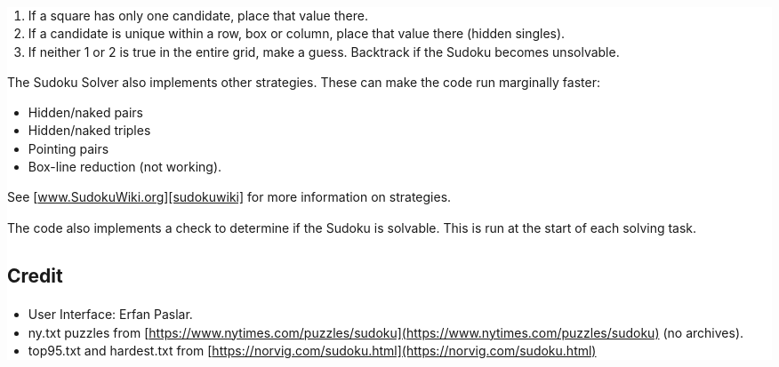 1. If a square has only one candidate, place that value there.
2. If a candidate is unique within a row, box or column, place that value there (hidden singles).
3. If neither 1 or 2 is true in the entire grid, make a guess. Backtrack if the Sudoku becomes unsolvable.

The Sudoku Solver also implements other strategies. These can make the code run marginally faster:
- Hidden/naked pairs
- Hidden/naked triples
- Pointing pairs
- Box-line reduction (not working).

See [www.SudokuWiki.org][sudokuwiki] for more information on strategies.

[sudokuwiki]: https://www.sudokuwiki.org/

The code also implements a check to determine if the Sudoku is solvable. This is run at the start of each solving task.

## Credit

- User Interface: Erfan Paslar.
- ny.txt puzzles from [https://www.nytimes.com/puzzles/sudoku](https://www.nytimes.com/puzzles/sudoku) (no archives).
- top95.txt and hardest.txt from [https://norvig.com/sudoku.html](https://norvig.com/sudoku.html)


